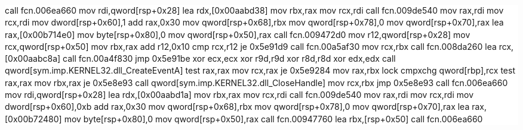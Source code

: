 call fcn.006ea660
mov rdi,qword[rsp+0x28]
lea rdx,[0x00aabd38]
mov rbx,rax
mov rcx,rdi
call fcn.009de540
mov rax,rdi
mov rcx,rdi
mov dword[rsp+0x60],1
add rax,0x30
mov qword[rsp+0x68],rbx
mov qword[rsp+0x78],0
mov qword[rsp+0x70],rax
lea rax,[0x00b714e0]
mov byte[rsp+0x80],0
mov qword[rsp+0x50],rax
call fcn.009472d0
mov r12,qword[rsp+0x28]
mov rcx,qword[rsp+0x50]
mov rbx,rax
add r12,0x10
cmp rcx,r12
je 0x5e91d9
call fcn.00a5af30
mov rcx,rbx
call fcn.008da260
lea rcx,[0x00aabc8a]
call fcn.00a4f830
jmp 0x5e91be
xor ecx,ecx
xor r9d,r9d
xor r8d,r8d
xor edx,edx
call qword[sym.imp.KERNEL32.dll_CreateEventA]
test rax,rax
mov rcx,rax
je 0x5e9284
mov rax,rbx
lock cmpxchg qword[rbp],rcx
test rax,rax
mov rbx,rax
je 0x5e8e93
call qword[sym.imp.KERNEL32.dll_CloseHandle]
mov rcx,rbx
jmp 0x5e8e93
call fcn.006ea660
mov rdi,qword[rsp+0x28]
lea rdx,[0x00aabd1a]
mov rbx,rax
mov rcx,rdi
call fcn.009de540
mov rax,rdi
mov rcx,rdi
mov dword[rsp+0x60],0xb
add rax,0x30
mov qword[rsp+0x68],rbx
mov qword[rsp+0x78],0
mov qword[rsp+0x70],rax
lea rax,[0x00b72480]
mov byte[rsp+0x80],0
mov qword[rsp+0x50],rax
call fcn.00947760
lea rbx,[rsp+0x50]
call fcn.006ea660

[similar_1_ref]: /report/fcn.005e56b0@a5905e3c253c25bbaf727a1a18fe8ed1
[similar_2_ref]: /report/fcn.005cbe30@a5905e3c253c25bbaf727a1a18fe8ed1
[similar_3_ref]: /report/fcn.005ba960@a5905e3c253c25bbaf727a1a18fe8ed1
[similar_4_ref]: /report/fcn.00671da0@a5905e3c253c25bbaf727a1a18fe8ed1
[similar_5_ref]: /report/fcn.0069ed20@a5905e3c253c25bbaf727a1a18fe8ed1
[virustotal_ref]: https://www.virustotal.com/gui/file/a5905e3c253c25bbaf727a1a18fe8ed1
